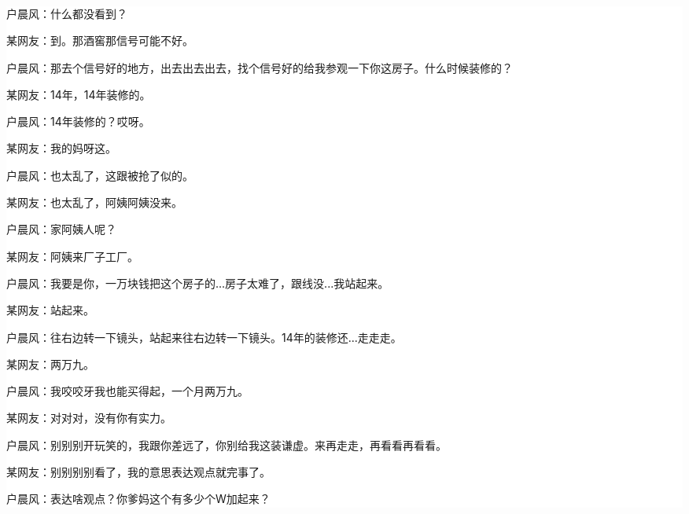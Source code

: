 户晨风：什么都没看到？

某网友：到。那酒窖那信号可能不好。

户晨风：那去个信号好的地方，出去出去出去，找个信号好的给我参观一下你这房子。什么时候装修的？

某网友：14年，14年装修的。

户晨风：14年装修的？哎呀。

某网友：我的妈呀这。

户晨风：也太乱了，这跟被抢了似的。

某网友：也太乱了，阿姨阿姨没来。

户晨风：家阿姨人呢？

某网友：阿姨来厂子工厂。

户晨风：我要是你，一万块钱把这个房子的...房子太难了，跟线没...我站起来。

某网友：站起来。

户晨风：往右边转一下镜头，站起来往右边转一下镜头。14年的装修还...走走走。

某网友：两万九。

户晨风：我咬咬牙我也能买得起，一个月两万九。

某网友：对对对，没有你有实力。

户晨风：别别别开玩笑的，我跟你差远了，你别给我这装谦虚。来再走走，再看看再看看。

某网友：别别别别看了，我的意思表达观点就完事了。

户晨风：表达啥观点？你爹妈这个有多少个W加起来？

